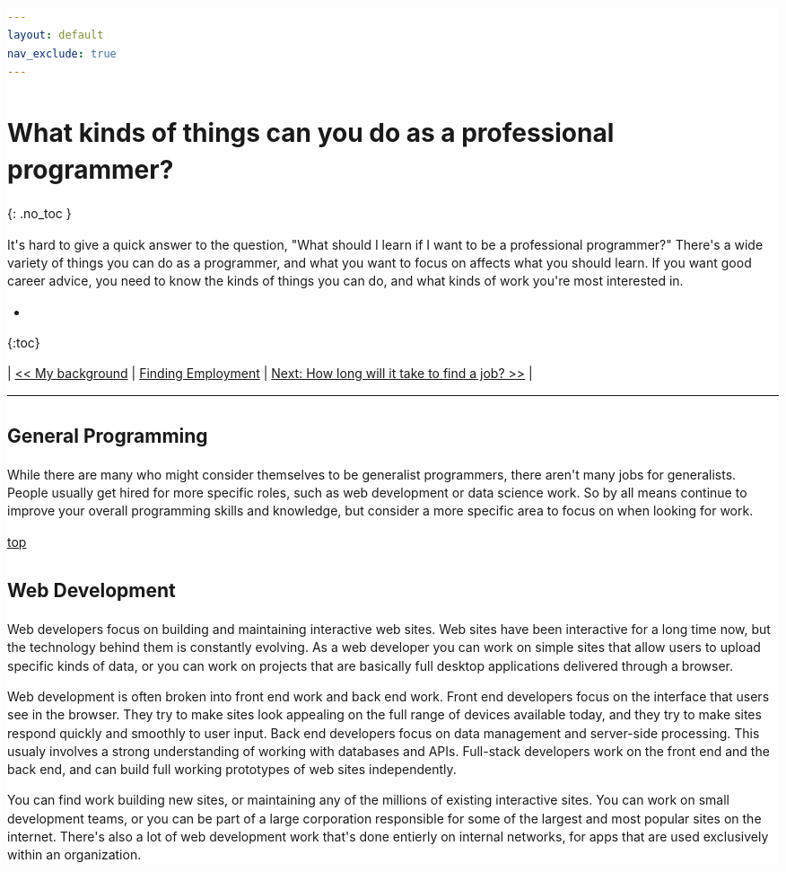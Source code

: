 ```yaml
---
layout: default
nav_exclude: true
---
```


# What kinds of things can you do as a professional programmer?
{: .no_toc }

It's hard to give a quick answer to the question, "What should I learn if I want to be a professional programmer?" There's a wide variety of things you can do as a programmer, and what you want to focus on affects what you should learn. If you want good career advice, you need to know the kinds of things you can do, and what kinds of work you're most interested in.

* 
{:toc}

| [<< My background](../background/) | [Finding Employment](../../finding_employment/) | [Next: How long will it take to find a job? >>](../../finding_employment/how_long/) |

---

## General Programming

While there are many who might consider themselves to be generalist programmers, there aren't many jobs for generalists. People usually get hired for more specific roles, such as web development or data science work. So by all means continue to improve your overall programming skills and knowledge, but consider a more specific area to focus on when looking for work.

[top](#top)

## Web Development

Web developers focus on building and maintaining interactive web sites. Web sites have been interactive for a long time now, but the technology behind them is constantly evolving. As a web developer you can work on simple sites that allow users to upload specific kinds of data, or you can work on projects that are basically full desktop applications delivered through a browser.

Web development is often broken into front end work and back end work. Front end developers focus on the interface that users see in the browser. They try to make sites look appealing on the full range of devices available today, and they try to make sites respond quickly and smoothly to user input. Back end developers focus on data management and server-side processing. This usualy involves a strong understanding of working with databases and APIs. Full-stack developers work on the front end and the back end, and can build full working prototypes of web sites independently.

You can find work building new sites, or maintaining any of the millions of existing interactive sites. You can work on small development teams, or you can be part of a large corporation responsible for some of the largest and most popular sites on the internet. There's also a lot of web development work that's done entierly on internal networks, for apps that are used exclusively within an organization.
